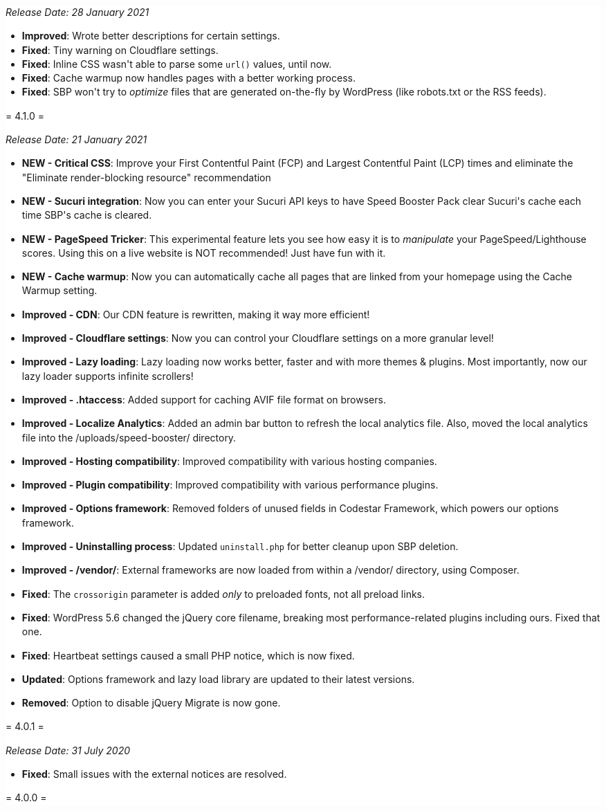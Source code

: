 *Release Date: 28 January 2021*

* **Improved**: Wrote better descriptions for certain settings.
* **Fixed**: Tiny warning on Cloudflare settings.
* **Fixed**: Inline CSS wasn't able to parse some `url()` values, until now.
* **Fixed**: Cache warmup now handles pages with a better working process.
* **Fixed**: SBP won't try to _optimize_ files that are generated on-the-fly by WordPress (like robots.txt or the RSS feeds).

= 4.1.0 =

*Release Date: 21 January 2021*

* **NEW - Critical CSS**: Improve your First Contentful Paint (FCP) and Largest Contentful Paint (LCP) times and eliminate the "Eliminate render-blocking resource" recommendation
* **NEW - Sucuri integration**: Now you can enter your Sucuri API keys to have Speed Booster Pack clear Sucuri's cache each time SBP's cache is cleared.
* **NEW - PageSpeed Tricker**: This experimental feature lets you see how easy it is to _manipulate_ your PageSpeed/Lighthouse scores. Using this on a live website is NOT recommended! Just have fun with it.
* **NEW - Cache warmup**: Now you can automatically cache all pages that are linked from your homepage using the Cache Warmup setting.

* **Improved - CDN**: Our CDN feature is rewritten, making it way more efficient!
* **Improved - Cloudflare settings**: Now you can control your Cloudflare settings on a more granular level!
* **Improved - Lazy loading**: Lazy loading now works better, faster and with more themes & plugins. Most importantly, now our lazy loader supports infinite scrollers!
* **Improved - .htaccess**: Added support for caching AVIF file format on browsers.
* **Improved - Localize Analytics**: Added an admin bar button to refresh the local analytics file. Also, moved the local analytics file into the /uploads/speed-booster/ directory.
* **Improved - Hosting compatibility**: Improved compatibility with various hosting companies.
* **Improved - Plugin compatibility**: Improved compatibility with various performance plugins.
* **Improved - Options framework**: Removed folders of unused fields in Codestar Framework, which powers our options framework.
* **Improved - Uninstalling process**: Updated `uninstall.php` for better cleanup upon SBP deletion.
* **Improved - /vendor/**: External frameworks are now loaded from within a /vendor/ directory, using Composer.

* **Fixed**: The `crossorigin` parameter is added _only_ to preloaded fonts, not all preload links.
* **Fixed**: WordPress 5.6 changed the jQuery core filename, breaking most performance-related plugins including ours. Fixed that one.
* **Fixed**: Heartbeat settings caused a small PHP notice, which is now fixed.

* **Updated**: Options framework and lazy load library are updated to their latest versions.

* **Removed**: Option to disable jQuery Migrate is now gone.

= 4.0.1 =

*Release Date: 31 July 2020*

* **Fixed**: Small issues with the external notices are resolved.

= 4.0.0 =
